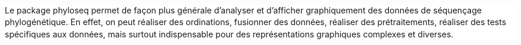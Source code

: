 Le package phyloseq permet de façon plus générale d’analyser et
d’afficher graphiquement des données de séquençage phylogénétique. En
effet, on peut réaliser des ordinations, fusionner des données, réaliser
des prétraitements, réaliser des tests spécifiques aux données, mais
surtout indispensable pour des représentations graphiques complexes et
diverses.
